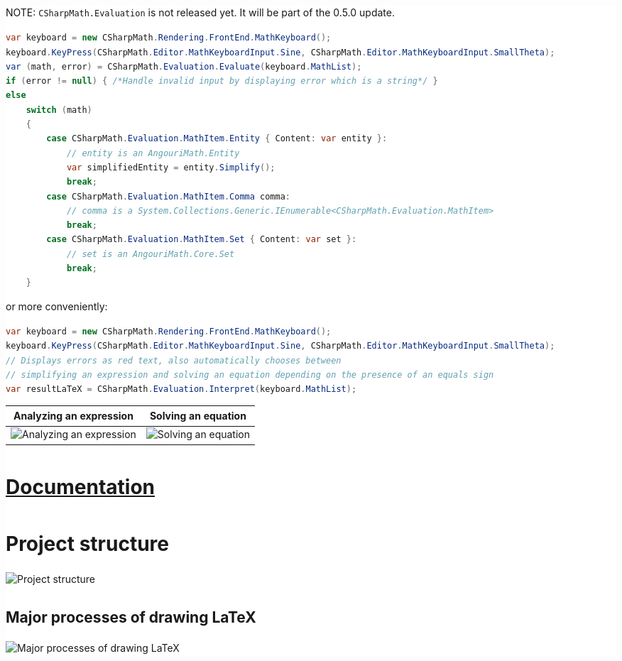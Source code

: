 NOTE: `CSharpMath.Evaluation` is not released yet. It will be part of the 0.5.0 update.
```cs
var keyboard = new CSharpMath.Rendering.FrontEnd.MathKeyboard();
keyboard.KeyPress(CSharpMath.Editor.MathKeyboardInput.Sine, CSharpMath.Editor.MathKeyboardInput.SmallTheta);
var (math, error) = CSharpMath.Evaluation.Evaluate(keyboard.MathList);
if (error != null) { /*Handle invalid input by displaying error which is a string*/ }
else
    switch (math)
    {
        case CSharpMath.Evaluation.MathItem.Entity { Content: var entity }:
            // entity is an AngouriMath.Entity
            var simplifiedEntity = entity.Simplify();
            break;
        case CSharpMath.Evaluation.MathItem.Comma comma:
            // comma is a System.Collections.Generic.IEnumerable<CSharpMath.Evaluation.MathItem>
            break;
        case CSharpMath.Evaluation.MathItem.Set { Content: var set }:
            // set is an AngouriMath.Core.Set
            break;
    }
```
or more conveniently:
```cs
var keyboard = new CSharpMath.Rendering.FrontEnd.MathKeyboard();
keyboard.KeyPress(CSharpMath.Editor.MathKeyboardInput.Sine, CSharpMath.Editor.MathKeyboardInput.SmallTheta);
// Displays errors as red text, also automatically chooses between
// simplifying an expression and solving an equation depending on the presence of an equals sign
var resultLaTeX = CSharpMath.Evaluation.Interpret(keyboard.MathList);
```

Analyzing an expression | Solving an equation
-|-
![Analyzing an expression](https://user-images.githubusercontent.com/19922066/82801930-a8b3a680-9eb0-11ea-9947-8da278d24e9f.jpeg)|![Solving an equation](https://user-images.githubusercontent.com/19922066/82801937-abae9700-9eb0-11ea-8c3e-82fa27463ff4.jpeg)

# [Documentation](https://github.com/verybadcat/CSharpMath/wiki/Documentation-of-public-facing-APIs-of-CSharpMath.Rendering,-CSharpMath.SkiaSharp-and-CSharpMath.Forms-MathViews)

# Project structure


![Project structure](https://quickchart.io/chart?cht=gv&chl=graph{node[shape=box];{rank=same;AngouriMath;"Typography.OpenFont";"Typography.TextBreak";CSharpMath};AngouriMath[shape=record,label="{_Dependencies|AngouriMath}"];"Typography.OpenFont"[shape=record,label="{_Dependencies|Typography.OpenFont}"];"Typography.TextBreak"[shape=record,label="{_Dependencies|Typography.TextBreak}"];CSharpMath[shape=record,label="{_Core|CSharpMath}"];"CSharpMath.Apple"[shape=record,label="{iOS|CSharpMath.Apple}"];"CSharpMath.Avalonia"[shape=record,label="{Avalonia|CSharpMath.Avalonia}"];"CSharpMath.SkiaSharp"[shape=record,label="{SkiaSharp|CSharpMath.SkiaSharp}"];"CSharpMath.Forms"[shape=record,label="{Xamarin.Forms|CSharpMath.Forms}"];"Typography.OpenFont"--"Typography.GlyphLayout";"Typography.TextBreak"--"TextBreakTests";AngouriMath--UnitTests;CSharpMath--"CSharpMath.CoreTests";CSharpMath--"CSharpMath.Apple"--"CSharpMath.Ios"--"CSharpMath.Ios.Example";CSharpMath--"CSharpMath.Editor"--"CSharpMath.Editor.Tests"--"CSharpMath.Editor.Tests.Visualizer";"CSharpMath.Editor"--"CSharpMath.Editor.Tests.FSharp";{"CSharpMath.Editor";AngouriMath}--"CSharpMath.Evaluation"--{"CSharpMath.Evaluation.Tests";"CSharpMath.Forms.Example"};{"CSharpMath.Editor";"Typography.GlyphLayout";"Typography.TextBreak"}--"CSharpMath.Rendering"--"CSharpMath.Rendering.Text.Tests";"CSharpMath.Rendering"--"CSharpMath.Avalonia"--"CSharpMath.Avalonia.Example";"CSharpMath.Rendering"--"CSharpMath.SkiaSharp"--"CSharpMath.Forms"--"CSharpMath.Forms.Example";"CSharpMath.Forms.Example"--{"CSharpMath.Forms.Example.Android";"CSharpMath.Forms.Example.iOS";"CSharpMath.Forms.Example.UWP";"CSharpMath.Forms.Example.WPF";"CSharpMath.Forms.Example.Ooui"};{"CSharpMath.Avalonia";"CSharpMath.SkiaSharp"}--"CSharpMath.Rendering.Tests";"CSharpMath.Xaml"--{"CSharpMath.Avalonia";"CSharpMath.Forms"}--"CSharpMath.Xaml.Tests"})

## Major processes of drawing LaTeX

![Major processes of drawing LaTeX](https://quickchart.io/chart?cht=gv&chl=digraph{edge[label="%20"];{rank=same;"string%20(LaTeX%20math)";"string%20(LaTeX%20text)"};"string%20(LaTeX%20math)"->"CSharpMath.Atom.MathList"[taillabel="CSharpMath.Atom.LaTeXParser.MathListFromLaTeX%20"];"CSharpMath.Atom.MathList"->"string%20(LaTeX%20math)"[label="CSharpMath.Atom.LaTeXParser.MathListToLaTeX"];"CSharpMath.Atom.MathList"->"CSharpMath.Evaluation.MathItem"[label="CSharpMath.Evaluation.Evaluate"];"CSharpMath.Evaluation.MathItem"->"CSharpMath.Atom.MathList"[taillabel="CSharpMath.Evaluation.Parse%20%20"];"CSharpMath.Atom.MathList"->"CSharpMath.Display.IDisplay%3CTFont,%20TGlyph>"[label="CSharpMath.Display.Typesetter.CreateLine"];"string%20(LaTeX%20text)"->"CSharpMath.Rendering.Text.TextAtom"[label="CSharpMath.Rendering.Text.TextLaTeXParser.TextAtomFromLaTeX"];"CSharpMath.Rendering.Text.TextAtom"->"string%20(LaTeX%20text)"[taillabel="CSharpMath.Rendering.Text.TextLaTeXParser.TextAtomToLaTeX%20"];"CSharpMath.Rendering.Text.TextAtom"->"CSharpMath.Display.IDisplay%3CTFont,%20TGlyph>"[label="CSharpMath.Rendering.Text.TextTypesetter.Layout"];"CSharpMath.Display.IDisplay%3CTFont,%20TGlyph>"->"(Rendered%20output)"[label="CSharpMath.Display.IDisplay%3CTFont,%20TGlyph>.Draw"];"(Platform%20canvas)"->"CSharpMath.Rendering.FrontEnd.ICanvas"[label="%20CSharpMath.Rendering.FrontEnd.Painter%3CTCanvas,%20TContent,%20TColor>.WrapCanvas"];"CSharpMath.Rendering.FrontEnd.ICanvas"->"CSharpMath.Rendering.BackEnd.GraphicsContext"[label="%20new%20CSharpMath.Rendering.BackEnd.GraphicsContext"];"CSharpMath.Rendering.BackEnd.GraphicsContext"->"(Rendered%20output)"})


[NuGet]: https://www.nuget.org/packages/CSharpMath/
[NuGet-pre]: https://www.nuget.org/packages/CSharpMath/absoluteLatest
[GitHub]: https://github.com/verybadcat/CSharpMath/releases/latest
[GitHub-pre]: https://github.com/verybadcat/CSharpMath/releases